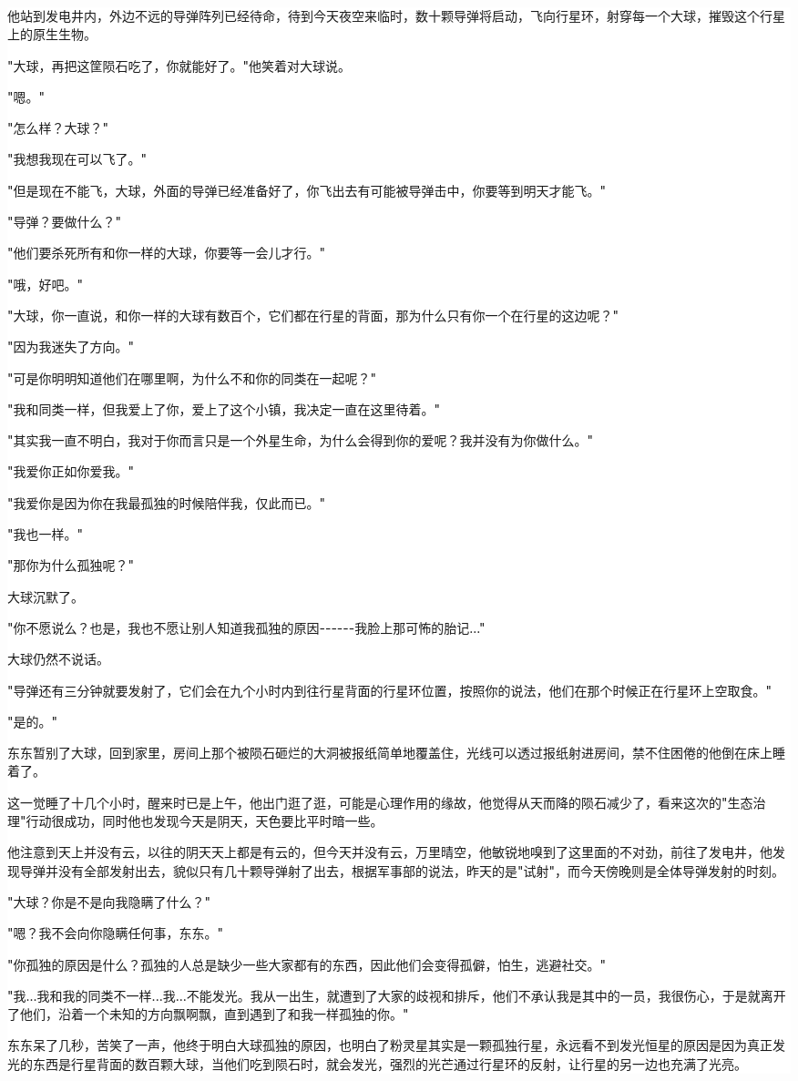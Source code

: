 他站到发电井内，外边不远的导弹阵列已经待命，待到今天夜空来临时，数十颗导弹将启动，飞向行星环，射穿每一个大球，摧毁这个行星上的原生生物。

"大球，再把这筐陨石吃了，你就能好了。"他笑着对大球说。

"嗯。"

"怎么样？大球？"

"我想我现在可以飞了。"

"但是现在不能飞，大球，外面的导弹已经准备好了，你飞出去有可能被导弹击中，你要等到明天才能飞。"

"导弹？要做什么？"

"他们要杀死所有和你一样的大球，你要等一会儿才行。"

"哦，好吧。"

"大球，你一直说，和你一样的大球有数百个，它们都在行星的背面，那为什么只有你一个在行星的这边呢？"

"因为我迷失了方向。"

"可是你明明知道他们在哪里啊，为什么不和你的同类在一起呢？"

"我和同类一样，但我爱上了你，爱上了这个小镇，我决定一直在这里待着。"

"其实我一直不明白，我对于你而言只是一个外星生命，为什么会得到你的爱呢？我并没有为你做什么。"

"我爱你正如你爱我。"

"我爱你是因为你在我最孤独的时候陪伴我，仅此而已。"

"我也一样。"

"那你为什么孤独呢？"

大球沉默了。

"你不愿说么？也是，我也不愿让别人知道我孤独的原因------我脸上那可怖的胎记..."

大球仍然不说话。

"导弹还有三分钟就要发射了，它们会在九个小时内到往行星背面的行星环位置，按照你的说法，他们在那个时候正在行星环上空取食。"

"是的。"

东东暂别了大球，回到家里，房间上那个被陨石砸烂的大洞被报纸简单地覆盖住，光线可以透过报纸射进房间，禁不住困倦的他倒在床上睡着了。

这一觉睡了十几个小时，醒来时已是上午，他出门逛了逛，可能是心理作用的缘故，他觉得从天而降的陨石减少了，看来这次的"生态治理"行动很成功，同时他也发现今天是阴天，天色要比平时暗一些。

他注意到天上并没有云，以往的阴天天上都是有云的，但今天并没有云，万里晴空，他敏锐地嗅到了这里面的不对劲，前往了发电井，他发现导弹并没有全部发射出去，貌似只有几十颗导弹射了出去，根据军事部的说法，昨天的是"试射"，而今天傍晚则是全体导弹发射的时刻。

"大球？你是不是向我隐瞒了什么？"

"嗯？我不会向你隐瞒任何事，东东。"

"你孤独的原因是什么？孤独的人总是缺少一些大家都有的东西，因此他们会变得孤僻，怕生，逃避社交。"

"我...我和我的同类不一样...我...不能发光。我从一出生，就遭到了大家的歧视和排斥，他们不承认我是其中的一员，我很伤心，于是就离开了他们，沿着一个未知的方向飘啊飘，直到遇到了和我一样孤独的你。"

东东呆了几秒，苦笑了一声，他终于明白大球孤独的原因，也明白了粉灵星其实是一颗孤独行星，永远看不到发光恒星的原因是因为真正发光的东西是行星背面的数百颗大球，当他们吃到陨石时，就会发光，强烈的光芒通过行星环的反射，让行星的另一边也充满了光亮。
